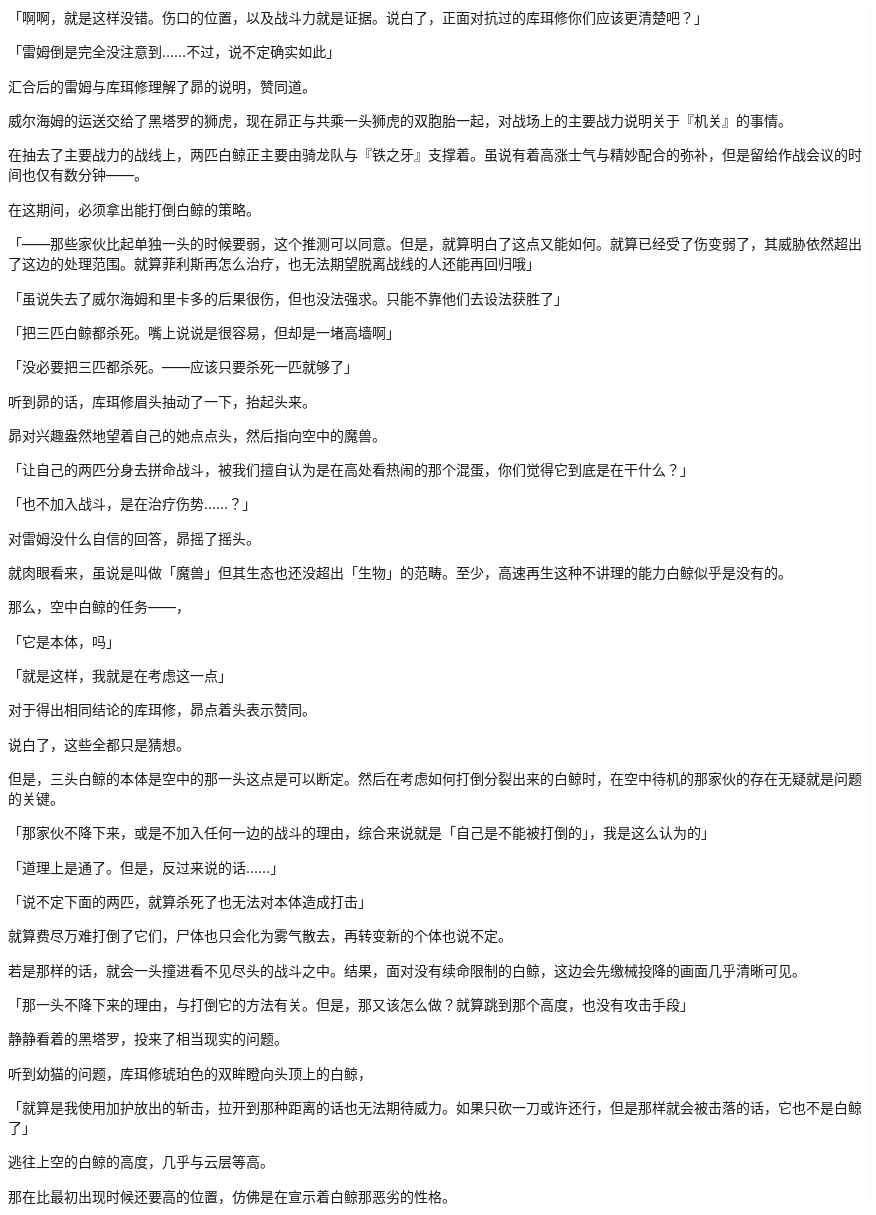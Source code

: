 「啊啊，就是这样没错。伤口的位置，以及战斗力就是证据。说白了，正面对抗过的库珥修你们应该更清楚吧？」

「雷姆倒是完全没注意到……不过，说不定确实如此」

汇合后的雷姆与库珥修理解了昴的说明，赞同道。

威尔海姆的运送交给了黑塔罗的狮虎，现在昴正与共乘一头狮虎的双胞胎一起，对战场上的主要战力说明关于『机关』的事情。

在抽去了主要战力的战线上，两匹白鲸正主要由骑龙队与『铁之牙』支撑着。虽说有着高涨士气与精妙配合的弥补，但是留给作战会议的时间也仅有数分钟——。

在这期间，必须拿出能打倒白鲸的策略。

「——那些家伙比起单独一头的时候要弱，这个推测可以同意。但是，就算明白了这点又能如何。就算已经受了伤变弱了，其威胁依然超出了这边的处理范围。就算菲利斯再怎么治疗，也无法期望脱离战线的人还能再回归哦」

「虽说失去了威尔海姆和里卡多的后果很伤，但也没法强求。只能不靠他们去设法获胜了」

「把三匹白鲸都杀死。嘴上说说是很容易，但却是一堵高墙啊」

「没必要把三匹都杀死。——应该只要杀死一匹就够了」

听到昴的话，库珥修眉头抽动了一下，抬起头来。

昴对兴趣盎然地望着自己的她点点头，然后指向空中的魔兽。

「让自己的两匹分身去拼命战斗，被我们擅自认为是在高处看热闹的那个混蛋，你们觉得它到底是在干什么？」

「也不加入战斗，是在治疗伤势……？」

对雷姆没什么自信的回答，昴摇了摇头。

就肉眼看来，虽说是叫做「魔兽」但其生态也还没超出「生物」的范畴。至少，高速再生这种不讲理的能力白鲸似乎是没有的。

那么，空中白鲸的任务——，

「它是本体，吗」

「就是这样，我就是在考虑这一点」

对于得出相同结论的库珥修，昴点着头表示赞同。

说白了，这些全都只是猜想。

但是，三头白鲸的本体是空中的那一头这点是可以断定。然后在考虑如何打倒分裂出来的白鲸时，在空中待机的那家伙的存在无疑就是问题的关键。

「那家伙不降下来，或是不加入任何一边的战斗的理由，综合来说就是「自己是不能被打倒的」，我是这么认为的」

「道理上是通了。但是，反过来说的话……」

「说不定下面的两匹，就算杀死了也无法对本体造成打击」

就算费尽万难打倒了它们，尸体也只会化为雾气散去，再转变新的个体也说不定。

若是那样的话，就会一头撞进看不见尽头的战斗之中。结果，面对没有续命限制的白鲸，这边会先缴械投降的画面几乎清晰可见。

「那一头不降下来的理由，与打倒它的方法有关。但是，那又该怎么做？就算跳到那个高度，也没有攻击手段」

静静看着的黑塔罗，投来了相当现实的问题。

听到幼猫的问题，库珥修琥珀色的双眸瞪向头顶上的白鲸，

「就算是我使用加护放出的斩击，拉开到那种距离的话也无法期待威力。如果只砍一刀或许还行，但是那样就会被击落的话，它也不是白鲸了」

逃往上空的白鲸的高度，几乎与云层等高。

那在比最初出现时候还要高的位置，仿佛是在宣示着白鲸那恶劣的性格。
